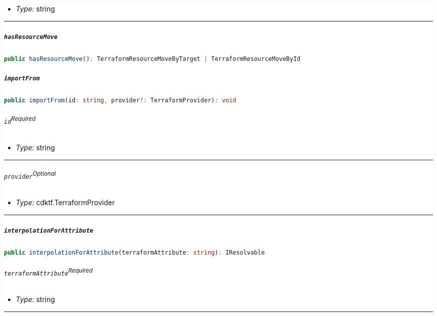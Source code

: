 - *Type:* string

---

##### `hasResourceMove` <a name="hasResourceMove" id="rhizo-co-terraform-provider-oci.opsiAwrHubSourceAwrhubsourcesManagement.OpsiAwrHubSourceAwrhubsourcesManagement.hasResourceMove"></a>

```typescript
public hasResourceMove(): TerraformResourceMoveByTarget | TerraformResourceMoveById
```

##### `importFrom` <a name="importFrom" id="rhizo-co-terraform-provider-oci.opsiAwrHubSourceAwrhubsourcesManagement.OpsiAwrHubSourceAwrhubsourcesManagement.importFrom"></a>

```typescript
public importFrom(id: string, provider?: TerraformProvider): void
```

###### `id`<sup>Required</sup> <a name="id" id="rhizo-co-terraform-provider-oci.opsiAwrHubSourceAwrhubsourcesManagement.OpsiAwrHubSourceAwrhubsourcesManagement.importFrom.parameter.id"></a>

- *Type:* string

---

###### `provider`<sup>Optional</sup> <a name="provider" id="rhizo-co-terraform-provider-oci.opsiAwrHubSourceAwrhubsourcesManagement.OpsiAwrHubSourceAwrhubsourcesManagement.importFrom.parameter.provider"></a>

- *Type:* cdktf.TerraformProvider

---

##### `interpolationForAttribute` <a name="interpolationForAttribute" id="rhizo-co-terraform-provider-oci.opsiAwrHubSourceAwrhubsourcesManagement.OpsiAwrHubSourceAwrhubsourcesManagement.interpolationForAttribute"></a>

```typescript
public interpolationForAttribute(terraformAttribute: string): IResolvable
```

###### `terraformAttribute`<sup>Required</sup> <a name="terraformAttribute" id="rhizo-co-terraform-provider-oci.opsiAwrHubSourceAwrhubsourcesManagement.OpsiAwrHubSourceAwrhubsourcesManagement.interpolationForAttribute.parameter.terraformAttribute"></a>

- *Type:* string

---
